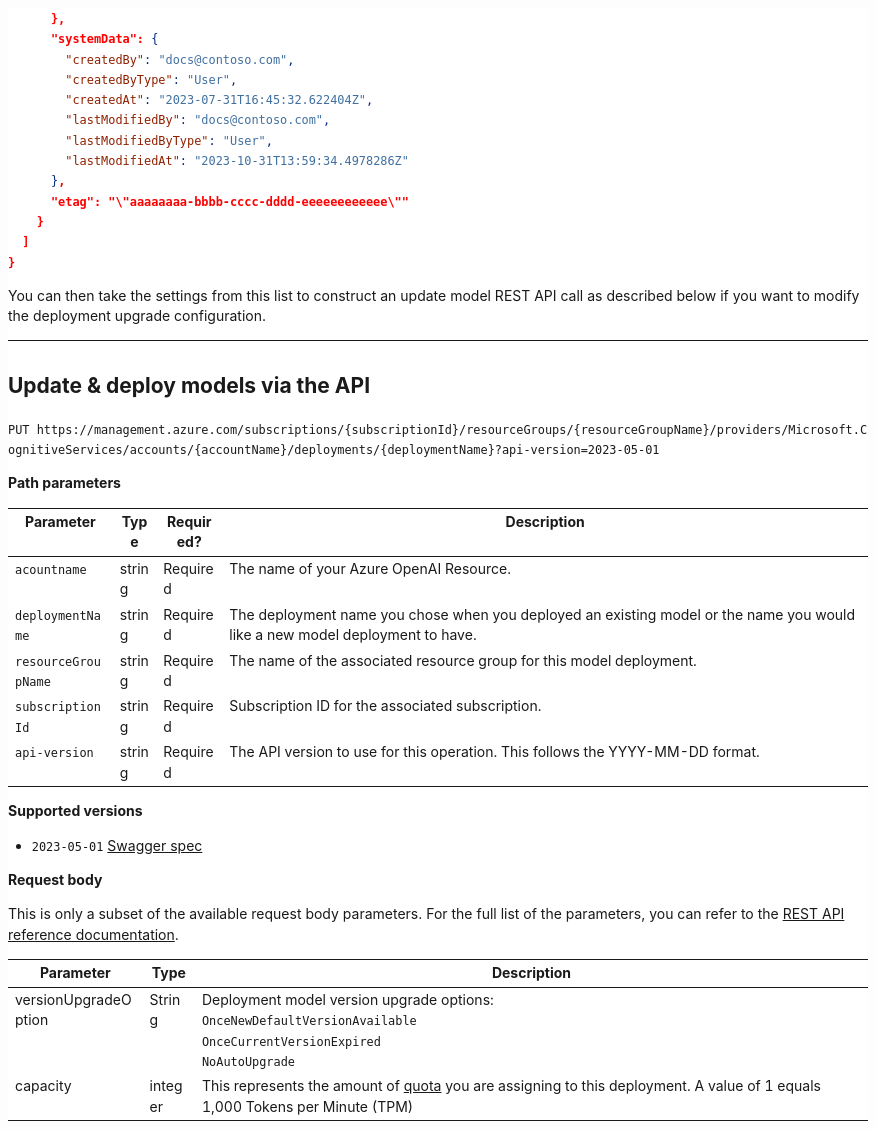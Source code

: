 ```json
      },
      "systemData": {
        "createdBy": "docs@contoso.com",
        "createdByType": "User",
        "createdAt": "2023-07-31T16:45:32.622404Z",
        "lastModifiedBy": "docs@contoso.com",
        "lastModifiedByType": "User",
        "lastModifiedAt": "2023-10-31T13:59:34.4978286Z"
      },
      "etag": "\"aaaaaaaa-bbbb-cccc-dddd-eeeeeeeeeeee\""
    }
  ]
}
```

You can then take the settings from this list to construct an update model REST API call as described below if you want to modify the deployment upgrade configuration.

---

## Update & deploy models via the API

```http
PUT https://management.azure.com/subscriptions/{subscriptionId}/resourceGroups/{resourceGroupName}/providers/Microsoft.CognitiveServices/accounts/{accountName}/deployments/{deploymentName}?api-version=2023-05-01
```

**Path parameters**

| Parameter | Type | Required? |  Description |
|--|--|--|--|
| ```acountname``` | string |  Required | The name of your Azure OpenAI Resource. |
| ```deploymentName``` | string | Required | The deployment name you chose when you deployed an existing model or the name you would like a new model deployment to have.   |
| ```resourceGroupName``` | string |  Required | The name of the associated resource group for this model deployment. |
| ```subscriptionId``` | string |  Required | Subscription ID for the associated subscription. |
| ```api-version``` | string | Required |The API version to use for this operation. This follows the YYYY-MM-DD format. |

**Supported versions**

- `2023-05-01` [Swagger spec](https://github.com/Azure/azure-rest-api-specs/blob/1e71ad94aeb8843559d59d863c895770560d7c93/specification/cognitiveservices/resource-manager/Microsoft.CognitiveServices/stable/2023-05-01/cognitiveservices.json)

**Request body**

This is only a subset of the available request body parameters. For the full list of the parameters, you can refer to the [REST API reference documentation](/rest/api/aiservices/accountmanagement/deployments/create-or-update).

|Parameter|Type| Description |
|--|--|--|
|versionUpgradeOption | String | Deployment model version upgrade options:<br>`OnceNewDefaultVersionAvailable`<br>`OnceCurrentVersionExpired`<br>`NoAutoUpgrade`|
|capacity|integer|This represents the amount of [quota](../how-to/quota.md) you are assigning to this deployment. A value of 1 equals 1,000 Tokens per Minute (TPM)|
